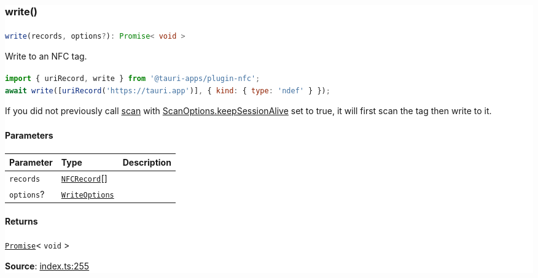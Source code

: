 ### write()

```ts
write(records, options?): Promise< void >
```

Write to an NFC tag.

```javascript
import { uriRecord, write } from '@tauri-apps/plugin-nfc';
await write([uriRecord('https://tauri.app')], { kind: { type: 'ndef' } });
```

If you did not previously call [scan](/references/javascript/nfc/#scan) with [ScanOptions.keepSessionAlive](/references/javascript/nfc/#keepsessionalive) set to true,
it will first scan the tag then write to it.

#### Parameters

| Parameter  | Type                                                       | Description |
| :--------- | :--------------------------------------------------------- | :---------- |
| `records`  | [`NFCRecord`](/references/javascript/nfc/#nfcrecord)[]     |             |
| `options`? | [`WriteOptions`](/references/javascript/nfc/#writeoptions) |             |

#### Returns

[`Promise`](https://developer.mozilla.org/docs/Web/JavaScript/Reference/Global_Objects/Promise)\< `void` \>

**Source**: [index.ts:255](https://github.com/tauri-apps/plugins-workspace/blob/v2/plugins/nfc/guest-js/index.ts#L255)
